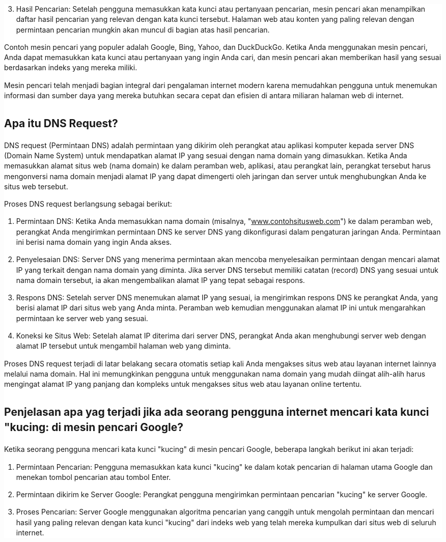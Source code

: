 3. Hasil Pencarian: Setelah pengguna memasukkan kata kunci atau pertanyaan pencarian, mesin pencari akan menampilkan daftar hasil pencarian yang relevan dengan kata kunci tersebut. Halaman web atau konten yang paling relevan dengan permintaan pencarian mungkin akan muncul di bagian atas hasil pencarian.

Contoh mesin pencari yang populer adalah Google, Bing, Yahoo, dan DuckDuckGo. Ketika Anda menggunakan mesin pencari, Anda dapat memasukkan kata kunci atau pertanyaan yang ingin Anda cari, dan mesin pencari akan memberikan hasil yang sesuai berdasarkan indeks yang mereka miliki.

Mesin pencari telah menjadi bagian integral dari pengalaman internet modern karena memudahkan pengguna untuk menemukan informasi dan sumber daya yang mereka butuhkan secara cepat dan efisien di antara miliaran halaman web di internet.

## Apa itu DNS Request?
DNS request (Permintaan DNS) adalah permintaan yang dikirim oleh perangkat atau aplikasi komputer kepada server DNS (Domain Name System) untuk mendapatkan alamat IP yang sesuai dengan nama domain yang dimasukkan. Ketika Anda memasukkan alamat situs web (nama domain) ke dalam peramban web, aplikasi, atau perangkat lain, perangkat tersebut harus mengonversi nama domain menjadi alamat IP yang dapat dimengerti oleh jaringan dan server untuk menghubungkan Anda ke situs web tersebut.

Proses DNS request berlangsung sebagai berikut:

1. Permintaan DNS: Ketika Anda memasukkan nama domain (misalnya, "www.contohsitusweb.com") ke dalam peramban web, perangkat Anda mengirimkan permintaan DNS ke server DNS yang dikonfigurasi dalam pengaturan jaringan Anda. Permintaan ini berisi nama domain yang ingin Anda akses.

2. Penyelesaian DNS: Server DNS yang menerima permintaan akan mencoba menyelesaikan permintaan dengan mencari alamat IP yang terkait dengan nama domain yang diminta. Jika server DNS tersebut memiliki catatan (record) DNS yang sesuai untuk nama domain tersebut, ia akan mengembalikan alamat IP yang tepat sebagai respons.

3. Respons DNS: Setelah server DNS menemukan alamat IP yang sesuai, ia mengirimkan respons DNS ke perangkat Anda, yang berisi alamat IP dari situs web yang Anda minta. Peramban web kemudian menggunakan alamat IP ini untuk mengarahkan permintaan ke server web yang sesuai.

4. Koneksi ke Situs Web: Setelah alamat IP diterima dari server DNS, perangkat Anda akan menghubungi server web dengan alamat IP tersebut untuk mengambil halaman web yang diminta.

Proses DNS request terjadi di latar belakang secara otomatis setiap kali Anda mengakses situs web atau layanan internet lainnya melalui nama domain. Hal ini memungkinkan pengguna untuk menggunakan nama domain yang mudah diingat alih-alih harus mengingat alamat IP yang panjang dan kompleks untuk mengakses situs web atau layanan online tertentu.

## Penjelasan apa yag terjadi jika ada seorang pengguna internet mencari kata kunci "kucing: di mesin pencari Google?
Ketika seorang pengguna mencari kata kunci "kucing" di mesin pencari Google, beberapa langkah berikut ini akan terjadi:

1. Permintaan Pencarian: Pengguna memasukkan kata kunci "kucing" ke dalam kotak pencarian di halaman utama Google dan menekan tombol pencarian atau tombol Enter.

2. Permintaan dikirim ke Server Google: Perangkat pengguna mengirimkan permintaan pencarian "kucing" ke server Google.

3. Proses Pencarian: Server Google menggunakan algoritma pencarian yang canggih untuk mengolah permintaan dan mencari hasil yang paling relevan dengan kata kunci "kucing" dari indeks web yang telah mereka kumpulkan dari situs web di seluruh internet.
